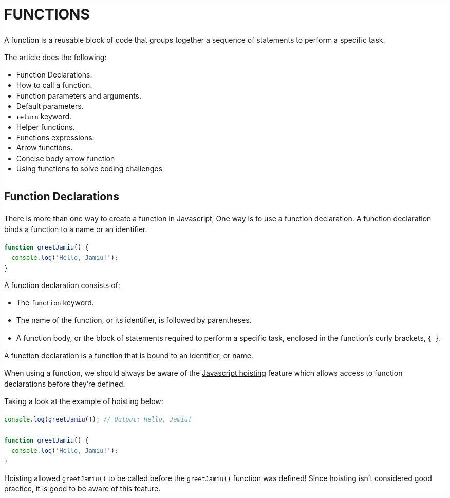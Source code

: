 # FUNCTIONS

A function is a reusable block of code that groups together a sequence of statements to perform a specific task.

The article does the following:

- Function Declarations.
- How to call a function.
- Function parameters and arguments.
- Default parameters.
- `return` keyword.
- Helper functions.
- Functions expressions.
- Arrow functions.
- Concise body arrow function
- Using functions to solve coding challenges

## Function Declarations

There is more than one way to create a function in Javascript, One way is to use a function declaration. A function declaration binds a function to a name or an identifier.

```js
function greetJamiu() {
  console.log('Hello, Jamiu!');
}
```

A function declaration consists of:

- The `function` keyword.

- The name of the function, or its identifier, is followed by parentheses.

- A function body, or the block of statements required to perform a specific task, enclosed in the function’s curly brackets, `{ }`.

A function declaration is a function that is bound to an identifier, or name.

When using a function, we should always be aware of the [Javascript hoisting](https://developer.mozilla.org/en-US/docs/Glossary/Hoisting) feature which allows access to function declarations before they’re defined.

Taking a look at the example of hoisting below:

```js
console.log(greetJamiu()); // Output: Hello, Jamiu!

function greetJamiu() {
  console.log('Hello, Jamiu!');
}
```

Hoisting allowed `greetJamiu()` to be called before the `greetJamiu()` function was defined! Since hoisting isn’t considered good practice, it is good to be aware of this feature.

